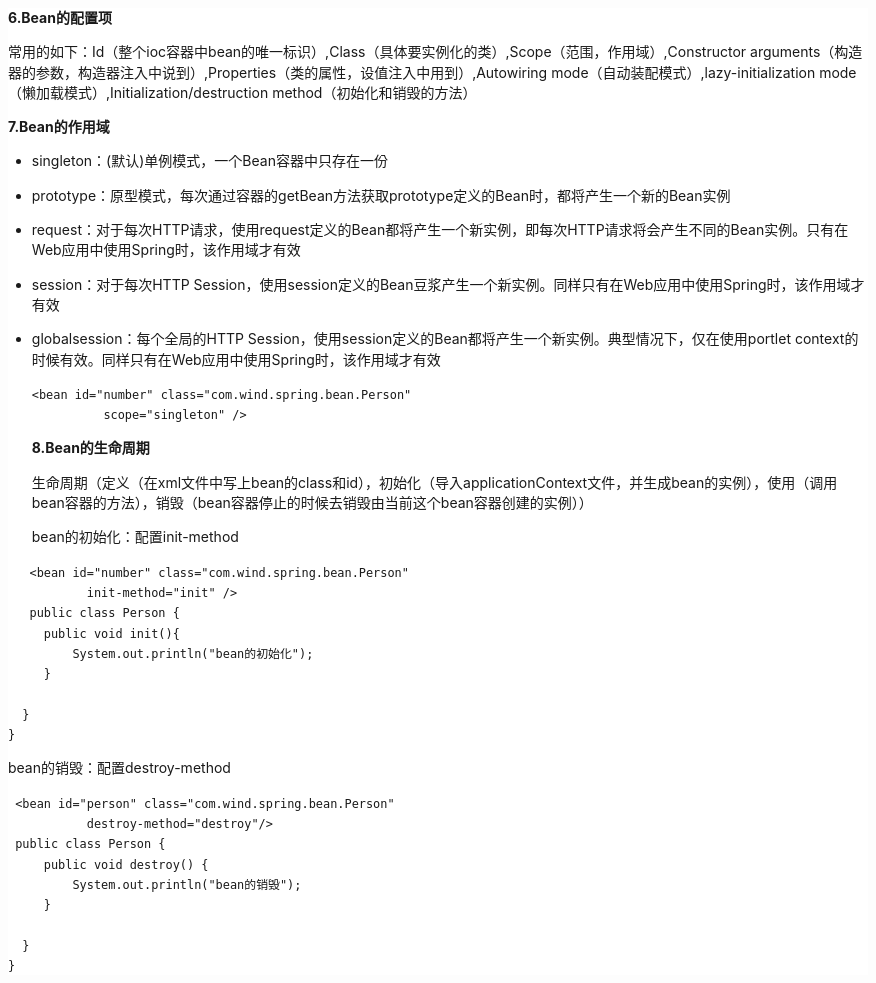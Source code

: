    

**6.Bean的配置项**

   ​	常用的如下：Id（整个ioc容器中bean的唯一标识）,Class（具体要实例化的类）,Scope（范围，作用域）,Constructor arguments（构造器的参数，构造器注入中说到）,Properties（类的属性，设值注入中用到）,Autowiring mode（自动装配模式）,lazy-initialization mode（懒加载模式）,Initialization/destruction method（初始化和销毁的方法）

   

**7.Bean的作用域**

- singleton：(默认)单例模式，一个Bean容器中只存在一份

- prototype：原型模式，每次通过容器的getBean方法获取prototype定义的Bean时，都将产生一个新的Bean实例

- request：对于每次HTTP请求，使用request定义的Bean都将产生一个新实例，即每次HTTP请求将会产生不同的Bean实例。只有在Web应用中使用Spring时，该作用域才有效

- session：对于每次HTTP Session，使用session定义的Bean豆浆产生一个新实例。同样只有在Web应用中使用Spring时，该作用域才有效

- globalsession：每个全局的HTTP Session，使用session定义的Bean都将产生一个新实例。典型情况下，仅在使用portlet context的时候有效。同样只有在Web应用中使用Spring时，该作用域才有效

  ```
  <bean id="number" class="com.wind.spring.bean.Person"
            scope="singleton" />
  ```

  

   **8.Bean的生命周期**

   生命周期（定义（在xml文件中写上bean的class和id），初始化（导入applicationContext文件，并生成bean的实例），使用（调用bean容器的方法），销毁（bean容器停止的时候去销毁由当前这个bean容器创建的实例））

   bean的初始化：配置init-method
     
    

```
   <bean id="number" class="com.wind.spring.bean.Person"
           init-method="init" />
   public class Person {
     public void init(){
         System.out.println("bean的初始化");
     }

  }
}
```

   

  bean的销毁：配置destroy-method
     
     

```
 <bean id="person" class="com.wind.spring.bean.Person"
           destroy-method="destroy"/>
 public class Person {
     public void destroy() {
         System.out.println("bean的销毁");
     }

  }
}
```
